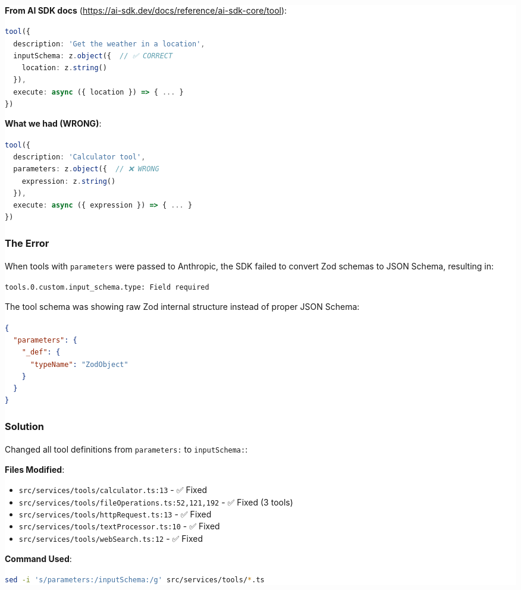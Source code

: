 **From AI SDK docs** (https://ai-sdk.dev/docs/reference/ai-sdk-core/tool):
```typescript
tool({
  description: 'Get the weather in a location',
  inputSchema: z.object({  // ✅ CORRECT
    location: z.string()
  }),
  execute: async ({ location }) => { ... }
})
```

**What we had (WRONG)**:
```typescript
tool({
  description: 'Calculator tool',
  parameters: z.object({  // ❌ WRONG
    expression: z.string()
  }),
  execute: async ({ expression }) => { ... }
})
```

### The Error

When tools with `parameters` were passed to Anthropic, the SDK failed to convert Zod schemas to JSON Schema, resulting in:
```
tools.0.custom.input_schema.type: Field required
```

The tool schema was showing raw Zod internal structure instead of proper JSON Schema:
```json
{
  "parameters": {
    "_def": {
      "typeName": "ZodObject"
    }
  }
}
```

### Solution

Changed all tool definitions from `parameters:` to `inputSchema:`:

**Files Modified**:
- `src/services/tools/calculator.ts:13` - ✅ Fixed
- `src/services/tools/fileOperations.ts:52,121,192` - ✅ Fixed (3 tools)
- `src/services/tools/httpRequest.ts:13` - ✅ Fixed
- `src/services/tools/textProcessor.ts:10` - ✅ Fixed
- `src/services/tools/webSearch.ts:12` - ✅ Fixed

**Command Used**:
```bash
sed -i 's/parameters:/inputSchema:/g' src/services/tools/*.ts
```

